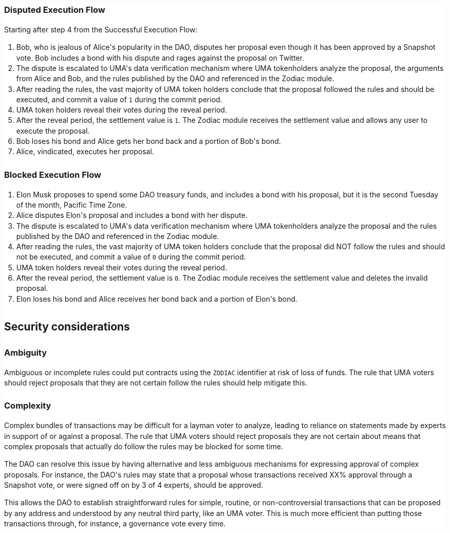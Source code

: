 ### Disputed Execution Flow
Starting after step 4 from the Successful Execution Flow:

1. Bob, who is jealous of Alice's popularity in the DAO, disputes her proposal even though it has been approved by a Snapshot vote. Bob includes a bond with his dispute and rages against the proposal on Twitter.
2. The dispute is escalated to UMA's data verification mechanism where UMA tokenholders analyze the proposal, the arguments from Alice and Bob, and the rules published by the DAO and referenced in the Zodiac module.
3. After reading the rules, the vast majority of UMA token holders conclude that the proposal followed the rules and should be executed, and commit a value of `1` during the commit period.
4. UMA token holders reveal their votes during the reveal period.
5. After the reveal period, the settlement value is `1`. The Zodiac module receives the settlement value and allows any user to execute the proposal.
6. Bob loses his bond and Alice gets her bond back and a portion of Bob's bond.
7. Alice, vindicated, executes her proposal.

### Blocked Execution Flow
1. Elon Musk proposes to spend some DAO treasury funds, and includes a bond with his proposal, but it is the second Tuesday of the month, Pacific Time Zone.
2. Alice disputes Elon's proposal and includes a bond with her dispute.
3. The dispute is escalated to UMA's data verification mechanism where UMA tokenholders analyze the proposal and the rules published by the DAO and referenced in the Zodiac module.
4. After reading the rules, the vast majority of UMA token holders conclude that the proposal did NOT follow the rules and should not be executed, and commit a value of `0` during the commit period.
5. UMA token holders reveal their votes during the reveal period.
6. After the reveal period, the settlement value is `0`. The Zodiac module receives the settlement value and deletes the invalid proposal.
7. Elon loses his bond and Alice receives her bond back and a portion of Elon's bond.

## Security considerations

### Ambiguity
Ambiguous or incomplete rules could put contracts using the `ZODIAC` identifier at risk of loss of funds. The rule that UMA voters should reject proposals that they are not certain follow the rules should help mitigate this.

### Complexity
Complex bundles of transactions may be difficult for a layman voter to analyze, leading to reliance on statements made by experts in support of or against a proposal. The rule that UMA voters should reject proposals they are not certain about means that complex proposals that actually do follow the rules may be blocked for some time.

The DAO can resolve this issue by having alternative and less ambiguous mechanisms for expressing approval of complex proposals. For instance, the DAO's rules may state that a proposal whose transactions received XX% approval through a Snapshot vote, or were signed off on by 3 of 4 experts, should be approved.

This allows the DAO to establish straightforward rules for simple, routine, or non-controversial transactions that can be proposed by any address and understood by any neutral third party, like an UMA voter. This is much more efficient than putting those transactions through, for instance, a governance vote every time.
